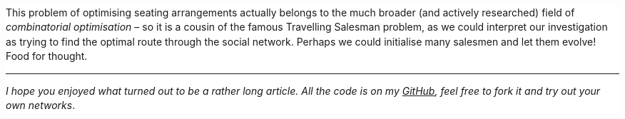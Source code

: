 This problem of optimising seating arrangements actually belongs to the much broader (and actively researched) field of *combinatorial optimisation* – so it is a cousin of the famous Travelling Salesman problem, as we could interpret our investigation as trying to find the optimal route through the social network. Perhaps we could initialise many salesmen and let them evolve! Food for thought.


---

*I hope you enjoyed what turned out to be a rather long article. All the code is on my [GitHub](https://github.com/robertmartin8/RandomWalks/blob/master/social_seating.py), feel free to fork it and try out your own networks*.

  [1dcea476]: https://github.com/robertmartin8/RandomWalks/blob/master/social_seating.ipynb "ipython notebook"